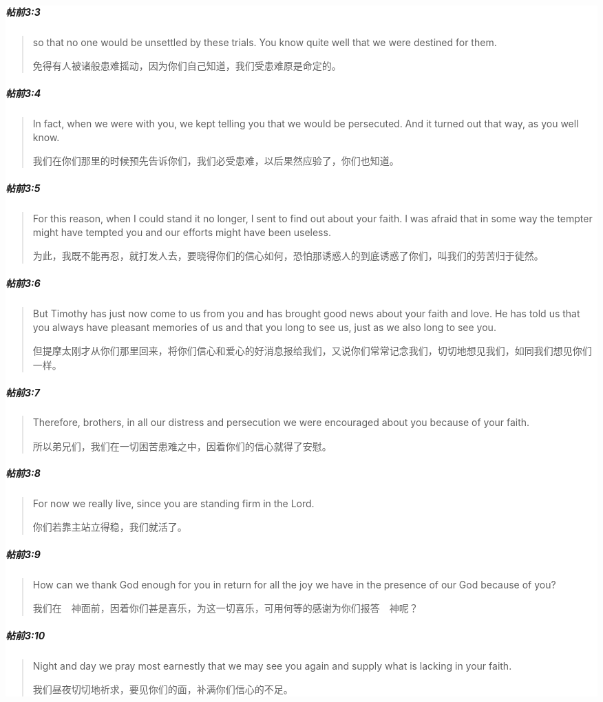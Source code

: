 
##### 帖前3:3
> so that no one would be unsettled by these trials. You know quite well that we were destined for them.
>
> 免得有人被诸般患难摇动，因为你们自己知道，我们受患难原是命定的。


##### 帖前3:4
> In fact, when we were with you, we kept telling you that we would be persecuted. And it turned out that way, as you well know.
>
> 我们在你们那里的时候预先告诉你们，我们必受患难，以后果然应验了，你们也知道。


##### 帖前3:5
> For this reason, when I could stand it no longer, I sent to find out about your faith. I was afraid that in some way the tempter might have tempted you and our efforts might have been useless.
>
> 为此，我既不能再忍，就打发人去，要晓得你们的信心如何，恐怕那诱惑人的到底诱惑了你们，叫我们的劳苦归于徒然。


##### 帖前3:6
> But Timothy has just now come to us from you and has brought good news about your faith and love. He has told us that you always have pleasant memories of us and that you long to see us, just as we also long to see you.
>
> 但提摩太刚才从你们那里回来，将你们信心和爱心的好消息报给我们，又说你们常常记念我们，切切地想见我们，如同我们想见你们一样。


##### 帖前3:7
> Therefore, brothers, in all our distress and persecution we were encouraged about you because of your faith.
>
> 所以弟兄们，我们在一切困苦患难之中，因着你们的信心就得了安慰。


##### 帖前3:8
> For now we really live, since you are standing firm in the Lord.
>
> 你们若靠主站立得稳，我们就活了。


##### 帖前3:9
> How can we thank God enough for you in return for all the joy we have in the presence of our God because of you?
>
> 我们在　神面前，因着你们甚是喜乐，为这一切喜乐，可用何等的感谢为你们报答　神呢？


##### 帖前3:10
> Night and day we pray most earnestly that we may see you again and supply what is lacking in your faith.
>
> 我们昼夜切切地祈求，要见你们的面，补满你们信心的不足。
